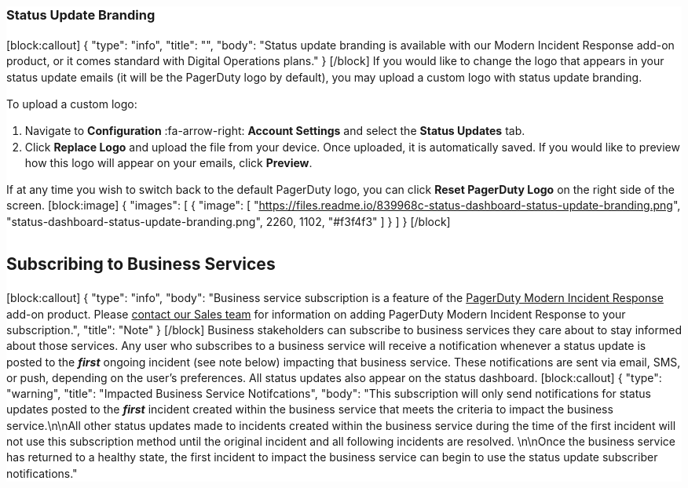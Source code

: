 ### Status Update Branding
[block:callout]
{
  "type": "info",
  "title": "",
  "body": "Status update branding is available with our Modern Incident Response add-on product, or it comes standard with Digital Operations plans."
}
[/block]
If you would like to change the logo that appears in your status update emails (it will be the PagerDuty logo by default), you may upload a custom logo with status update branding. 

To upload a custom logo:

1. Navigate to **Configuration** :fa-arrow-right: **Account Settings** and select the **Status Updates** tab. 
2. Click **Replace Logo** and upload the file from your device. Once uploaded, it is automatically saved. If you would like to preview how this logo will appear on your emails, click **Preview**.

If at any time you wish to switch back to the default PagerDuty logo, you can click **Reset PagerDuty Logo** on the right side of the screen.
[block:image]
{
  "images": [
    {
      "image": [
        "https://files.readme.io/839968c-status-dashboard-status-update-branding.png",
        "status-dashboard-status-update-branding.png",
        2260,
        1102,
        "#f3f4f3"
      ]
    }
  ]
}
[/block]
## Subscribing to Business Services
[block:callout]
{
  "type": "info",
  "body": "Business service subscription is a feature of the [PagerDuty Modern Incident Response](https://support.pagerduty.com/docs/pagerduty-modern-incident-response) add-on product. Please [contact our Sales team](https://www.pagerduty.com/contact-sales/) for information on adding PagerDuty Modern Incident Response to your subscription.",
  "title": "Note"
}
[/block]
Business stakeholders can subscribe to business services they care about to stay informed about those services. Any user who subscribes to a business service will receive a notification whenever a status update is posted to the ***first*** ongoing incident (see note below) impacting that business service. These notifications are sent via email, SMS, or push, depending on the user’s preferences. All status updates also appear on the status dashboard. 
[block:callout]
{
  "type": "warning",
  "title": "Impacted Business Service Notifcations",
  "body": "This subscription will only send notifications for status updates posted to the ***first*** incident created within the business service that meets the criteria to impact the business service.\n\nAll other status updates made to incidents created within the business service during the time of the first incident will not use this subscription method until the original incident and all following incidents are resolved. \n\nOnce the business service has returned to a healthy state, the first incident to impact the business service can begin to use the status update subscriber notifications."
